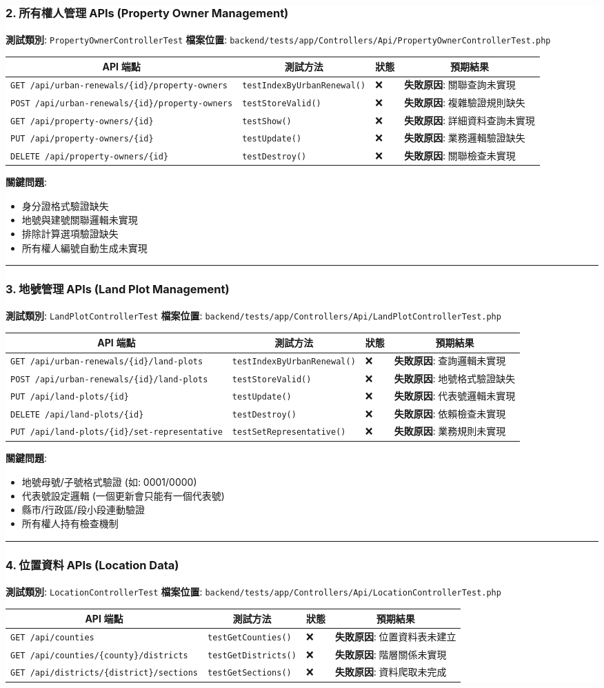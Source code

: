 ### 2. 所有權人管理 APIs (Property Owner Management)
**測試類別**: `PropertyOwnerControllerTest`
**檔案位置**: `backend/tests/app/Controllers/Api/PropertyOwnerControllerTest.php`

| API 端點 | 測試方法 | 狀態 | 預期結果 |
|---------|----------|------|----------|
| `GET /api/urban-renewals/{id}/property-owners` | `testIndexByUrbanRenewal()` | ❌ | **失敗原因**: 關聯查詢未實現 |
| `POST /api/urban-renewals/{id}/property-owners` | `testStoreValid()` | ❌ | **失敗原因**: 複雜驗證規則缺失 |
| `GET /api/property-owners/{id}` | `testShow()` | ❌ | **失敗原因**: 詳細資料查詢未實現 |
| `PUT /api/property-owners/{id}` | `testUpdate()` | ❌ | **失敗原因**: 業務邏輯驗證缺失 |
| `DELETE /api/property-owners/{id}` | `testDestroy()` | ❌ | **失敗原因**: 關聯檢查未實現 |

**關鍵問題**:
- 身分證格式驗證缺失
- 地號與建號關聯邏輯未實現
- 排除計算選項驗證缺失
- 所有權人編號自動生成未實現

---

### 3. 地號管理 APIs (Land Plot Management)
**測試類別**: `LandPlotControllerTest`
**檔案位置**: `backend/tests/app/Controllers/Api/LandPlotControllerTest.php`

| API 端點 | 測試方法 | 狀態 | 預期結果 |
|---------|----------|------|----------|
| `GET /api/urban-renewals/{id}/land-plots` | `testIndexByUrbanRenewal()` | ❌ | **失敗原因**: 查詢邏輯未實現 |
| `POST /api/urban-renewals/{id}/land-plots` | `testStoreValid()` | ❌ | **失敗原因**: 地號格式驗證缺失 |
| `PUT /api/land-plots/{id}` | `testUpdate()` | ❌ | **失敗原因**: 代表號邏輯未實現 |
| `DELETE /api/land-plots/{id}` | `testDestroy()` | ❌ | **失敗原因**: 依賴檢查未實現 |
| `PUT /api/land-plots/{id}/set-representative` | `testSetRepresentative()` | ❌ | **失敗原因**: 業務規則未實現 |

**關鍵問題**:
- 地號母號/子號格式驗證 (如: 0001/0000)
- 代表號設定邏輯 (一個更新會只能有一個代表號)
- 縣市/行政區/段小段連動驗證
- 所有權人持有檢查機制

---

### 4. 位置資料 APIs (Location Data)
**測試類別**: `LocationControllerTest`
**檔案位置**: `backend/tests/app/Controllers/Api/LocationControllerTest.php`

| API 端點 | 測試方法 | 狀態 | 預期結果 |
|---------|----------|------|----------|
| `GET /api/counties` | `testGetCounties()` | ❌ | **失敗原因**: 位置資料表未建立 |
| `GET /api/counties/{county}/districts` | `testGetDistricts()` | ❌ | **失敗原因**: 階層關係未實現 |
| `GET /api/districts/{district}/sections` | `testGetSections()` | ❌ | **失敗原因**: 資料爬取未完成 |
